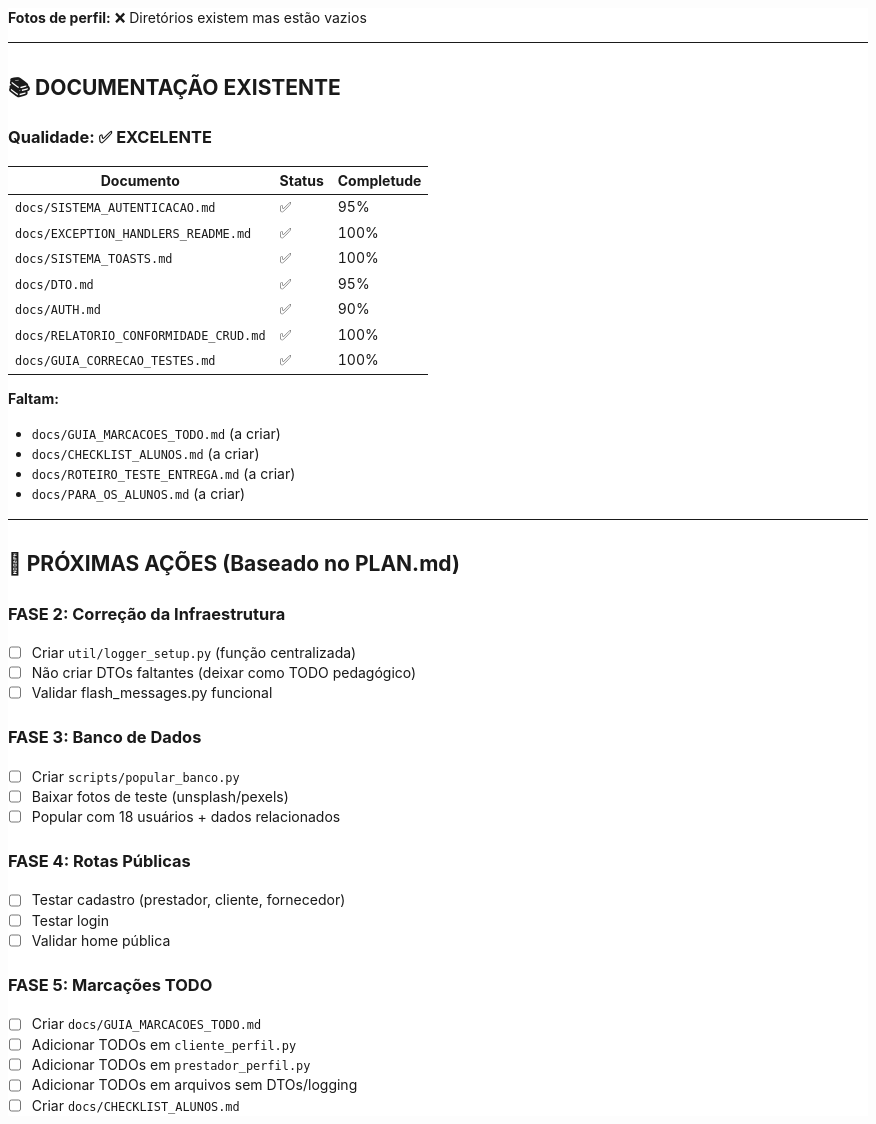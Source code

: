 **Fotos de perfil:** ❌ Diretórios existem mas estão vazios

---

## 📚 DOCUMENTAÇÃO EXISTENTE

### Qualidade: ✅ EXCELENTE

| Documento | Status | Completude |
|-----------|--------|------------|
| `docs/SISTEMA_AUTENTICACAO.md` | ✅ | 95% |
| `docs/EXCEPTION_HANDLERS_README.md` | ✅ | 100% |
| `docs/SISTEMA_TOASTS.md` | ✅ | 100% |
| `docs/DTO.md` | ✅ | 95% |
| `docs/AUTH.md` | ✅ | 90% |
| `docs/RELATORIO_CONFORMIDADE_CRUD.md` | ✅ | 100% |
| `docs/GUIA_CORRECAO_TESTES.md` | ✅ | 100% |

**Faltam:**
- `docs/GUIA_MARCACOES_TODO.md` (a criar)
- `docs/CHECKLIST_ALUNOS.md` (a criar)
- `docs/ROTEIRO_TESTE_ENTREGA.md` (a criar)
- `docs/PARA_OS_ALUNOS.md` (a criar)

---

## 🎯 PRÓXIMAS AÇÕES (Baseado no PLAN.md)

### FASE 2: Correção da Infraestrutura
- [ ] Criar `util/logger_setup.py` (função centralizada)
- [ ] Não criar DTOs faltantes (deixar como TODO pedagógico)
- [ ] Validar flash_messages.py funcional

### FASE 3: Banco de Dados
- [ ] Criar `scripts/popular_banco.py`
- [ ] Baixar fotos de teste (unsplash/pexels)
- [ ] Popular com 18 usuários + dados relacionados

### FASE 4: Rotas Públicas
- [ ] Testar cadastro (prestador, cliente, fornecedor)
- [ ] Testar login
- [ ] Validar home pública

### FASE 5: Marcações TODO
- [ ] Criar `docs/GUIA_MARCACOES_TODO.md`
- [ ] Adicionar TODOs em `cliente_perfil.py`
- [ ] Adicionar TODOs em `prestador_perfil.py`
- [ ] Adicionar TODOs em arquivos sem DTOs/logging
- [ ] Criar `docs/CHECKLIST_ALUNOS.md`
